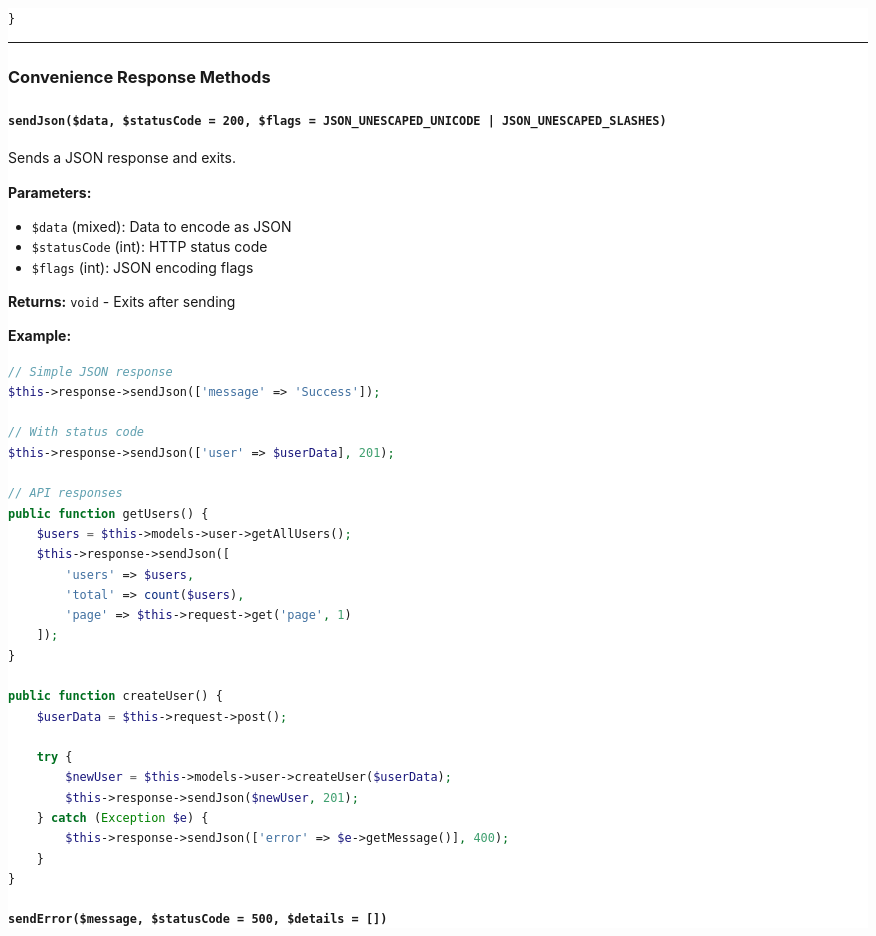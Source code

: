```php
}
```

---

### Convenience Response Methods

#### `sendJson($data, $statusCode = 200, $flags = JSON_UNESCAPED_UNICODE | JSON_UNESCAPED_SLASHES)`

Sends a JSON response and exits.

**Parameters:**

-   `$data` (mixed): Data to encode as JSON
-   `$statusCode` (int): HTTP status code
-   `$flags` (int): JSON encoding flags

**Returns:** `void` - Exits after sending

**Example:**

```php
// Simple JSON response
$this->response->sendJson(['message' => 'Success']);

// With status code
$this->response->sendJson(['user' => $userData], 201);

// API responses
public function getUsers() {
    $users = $this->models->user->getAllUsers();
    $this->response->sendJson([
        'users' => $users,
        'total' => count($users),
        'page' => $this->request->get('page', 1)
    ]);
}

public function createUser() {
    $userData = $this->request->post();

    try {
        $newUser = $this->models->user->createUser($userData);
        $this->response->sendJson($newUser, 201);
    } catch (Exception $e) {
        $this->response->sendJson(['error' => $e->getMessage()], 400);
    }
}
```

#### `sendError($message, $statusCode = 500, $details = [])`
